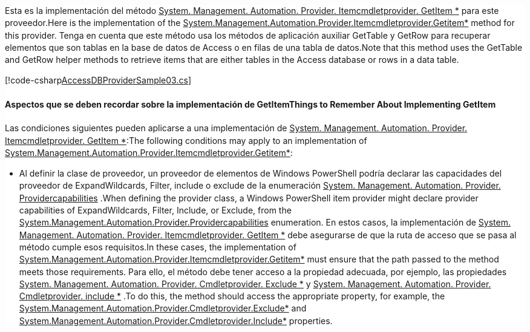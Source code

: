 <span data-ttu-id="40a0a-157">Esta es la implementación del método [System. Management. Automation. Provider. Itemcmdletprovider. GetItem \*](/dotnet/api/System.Management.Automation.Provider.ItemCmdletProvider.GetItem) para este proveedor.</span><span class="sxs-lookup"><span data-stu-id="40a0a-157">Here is the implementation of the [System.Management.Automation.Provider.Itemcmdletprovider.Getitem\*](/dotnet/api/System.Management.Automation.Provider.ItemCmdletProvider.GetItem) method for this provider.</span></span> <span data-ttu-id="40a0a-158">Tenga en cuenta que este método usa los métodos de aplicación auxiliar GetTable y GetRow para recuperar elementos que son tablas en la base de datos de Access o en filas de una tabla de datos.</span><span class="sxs-lookup"><span data-stu-id="40a0a-158">Note that this method uses the GetTable and GetRow helper methods to retrieve items that are either tables in the Access database or rows in a data table.</span></span>

[!code-csharp[AccessDBProviderSample03.cs](../../../../powershell-sdk-samples/SDK-2.0/csharp/AccessDBProviderSample03/AccessDBProviderSample03.cs#L132-L163 "AccessDBProviderSample03.cs")]

#### <a name="things-to-remember-about-implementing-getitem"></a><span data-ttu-id="40a0a-159">Aspectos que se deben recordar sobre la implementación de GetItem</span><span class="sxs-lookup"><span data-stu-id="40a0a-159">Things to Remember About Implementing GetItem</span></span>

<span data-ttu-id="40a0a-160">Las condiciones siguientes pueden aplicarse a una implementación de [System. Management. Automation. Provider. Itemcmdletprovider. GetItem \*](/dotnet/api/System.Management.Automation.Provider.ItemCmdletProvider.GetItem):</span><span class="sxs-lookup"><span data-stu-id="40a0a-160">The following conditions may apply to an implementation of [System.Management.Automation.Provider.Itemcmdletprovider.Getitem\*](/dotnet/api/System.Management.Automation.Provider.ItemCmdletProvider.GetItem):</span></span>

- <span data-ttu-id="40a0a-161">Al definir la clase de proveedor, un proveedor de elementos de Windows PowerShell podría declarar las capacidades del proveedor de ExpandWildcards, Filter, include o exclude de la enumeración [System. Management. Automation. Provider. Providercapabilities](/dotnet/api/System.Management.Automation.Provider.ProviderCapabilities) .</span><span class="sxs-lookup"><span data-stu-id="40a0a-161">When defining the provider class, a Windows PowerShell item provider might declare provider capabilities of ExpandWildcards, Filter, Include, or Exclude, from the [System.Management.Automation.Provider.Providercapabilities](/dotnet/api/System.Management.Automation.Provider.ProviderCapabilities) enumeration.</span></span> <span data-ttu-id="40a0a-162">En estos casos, la implementación de [System. Management. Automation. Provider. Itemcmdletprovider. GetItem \*](/dotnet/api/System.Management.Automation.Provider.ItemCmdletProvider.GetItem) debe asegurarse de que la ruta de acceso que se pasa al método cumple esos requisitos.</span><span class="sxs-lookup"><span data-stu-id="40a0a-162">In these cases, the implementation of [System.Management.Automation.Provider.Itemcmdletprovider.Getitem\*](/dotnet/api/System.Management.Automation.Provider.ItemCmdletProvider.GetItem) must ensure that the path passed to the method meets those requirements.</span></span> <span data-ttu-id="40a0a-163">Para ello, el método debe tener acceso a la propiedad adecuada, por ejemplo, las propiedades [System. Management. Automation. Provider. Cmdletprovider. Exclude \*](/dotnet/api/System.Management.Automation.Provider.CmdletProvider.Exclude) y [System. Management. Automation. Provider. Cmdletprovider. include \*](/dotnet/api/System.Management.Automation.Provider.CmdletProvider.Include) .</span><span class="sxs-lookup"><span data-stu-id="40a0a-163">To do this, the method should access the appropriate property, for example, the [System.Management.Automation.Provider.Cmdletprovider.Exclude\*](/dotnet/api/System.Management.Automation.Provider.CmdletProvider.Exclude) and [System.Management.Automation.Provider.Cmdletprovider.Include\*](/dotnet/api/System.Management.Automation.Provider.CmdletProvider.Include) properties.</span></span>
